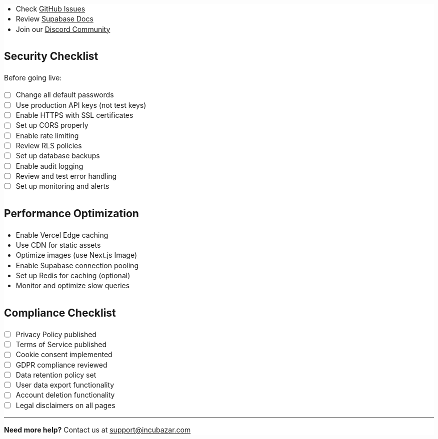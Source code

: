 - Check [GitHub Issues](https://github.com/yourusername/incubazar/issues)
- Review [Supabase Docs](https://supabase.com/docs)
- Join our [Discord Community](https://discord.gg/incubazar)

## Security Checklist

Before going live:

- [ ] Change all default passwords
- [ ] Use production API keys (not test keys)
- [ ] Enable HTTPS with SSL certificates
- [ ] Set up CORS properly
- [ ] Enable rate limiting
- [ ] Review RLS policies
- [ ] Set up database backups
- [ ] Enable audit logging
- [ ] Review and test error handling
- [ ] Set up monitoring and alerts

## Performance Optimization

- Enable Vercel Edge caching
- Use CDN for static assets
- Optimize images (use Next.js Image)
- Enable Supabase connection pooling
- Set up Redis for caching (optional)
- Monitor and optimize slow queries

## Compliance Checklist

- [ ] Privacy Policy published
- [ ] Terms of Service published
- [ ] Cookie consent implemented
- [ ] GDPR compliance reviewed
- [ ] Data retention policy set
- [ ] User data export functionality
- [ ] Account deletion functionality
- [ ] Legal disclaimers on all pages

---

**Need more help?** Contact us at support@incubazar.com
